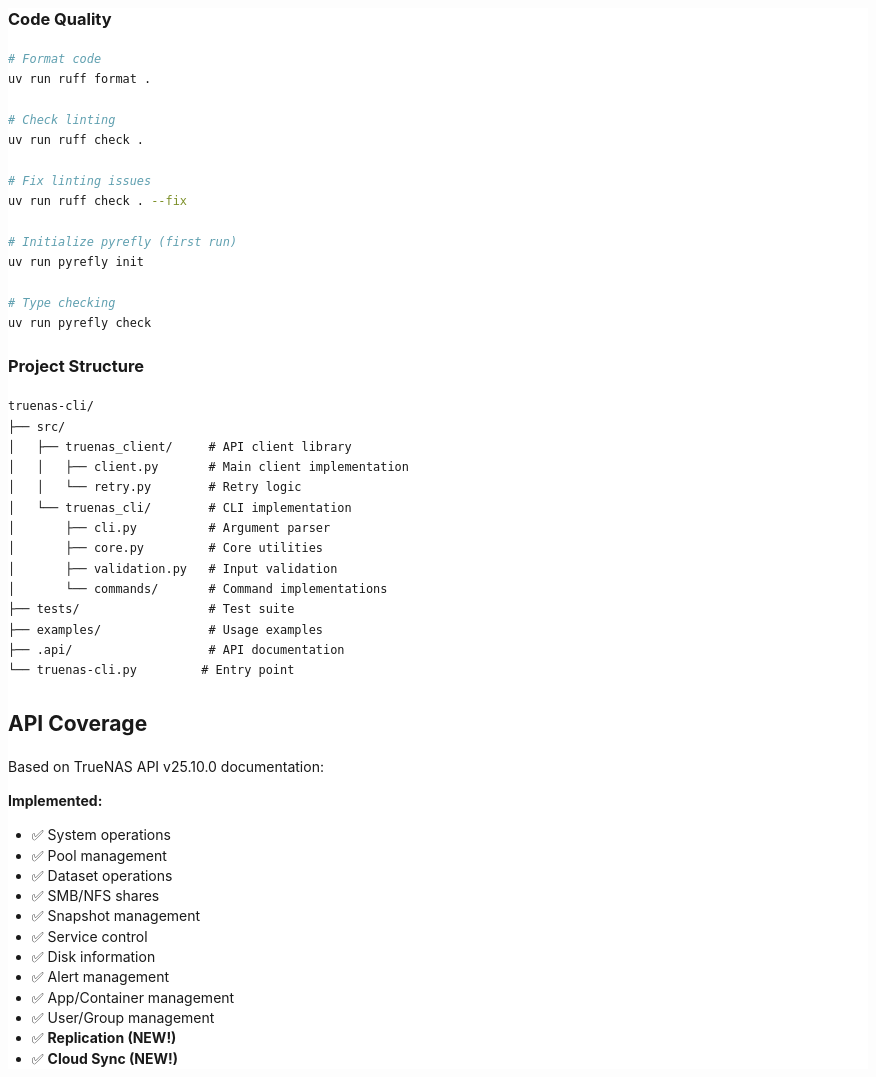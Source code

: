 ### Code Quality

```bash
# Format code
uv run ruff format .

# Check linting
uv run ruff check .

# Fix linting issues
uv run ruff check . --fix

# Initialize pyrefly (first run)
uv run pyrefly init

# Type checking
uv run pyrefly check
```

### Project Structure

```
truenas-cli/
├── src/
│   ├── truenas_client/     # API client library
│   │   ├── client.py       # Main client implementation
│   │   └── retry.py        # Retry logic
│   └── truenas_cli/        # CLI implementation
│       ├── cli.py          # Argument parser
│       ├── core.py         # Core utilities
│       ├── validation.py   # Input validation
│       └── commands/       # Command implementations
├── tests/                  # Test suite
├── examples/               # Usage examples
├── .api/                   # API documentation
└── truenas-cli.py         # Entry point
```

## API Coverage

Based on TrueNAS API v25.10.0 documentation:

**Implemented:**
- ✅ System operations
- ✅ Pool management
- ✅ Dataset operations
- ✅ SMB/NFS shares
- ✅ Snapshot management
- ✅ Service control
- ✅ Disk information
- ✅ Alert management
- ✅ App/Container management
- ✅ User/Group management
- ✅ **Replication (NEW!)**
- ✅ **Cloud Sync (NEW!)**
